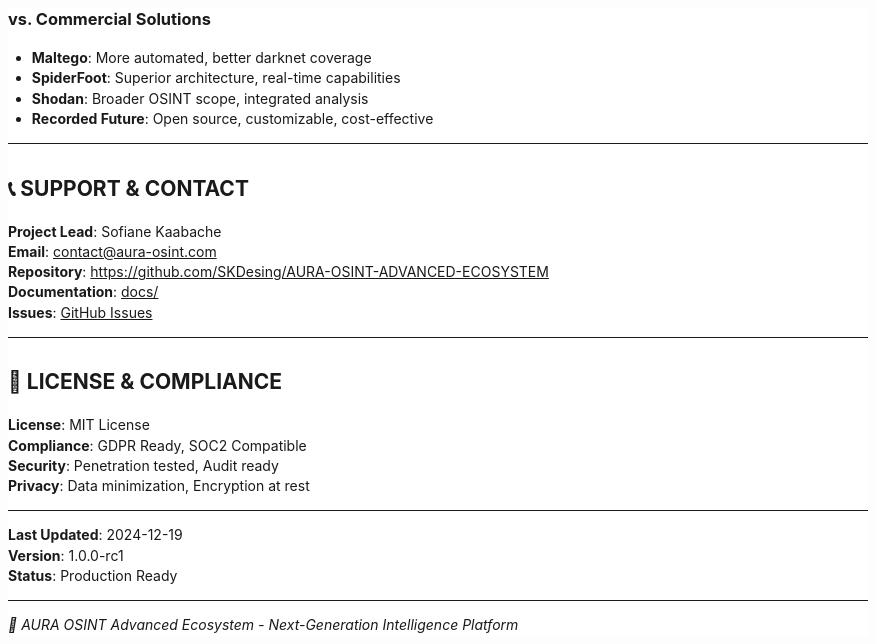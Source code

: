 ### **vs. Commercial Solutions**
- **Maltego**: More automated, better darknet coverage
- **SpiderFoot**: Superior architecture, real-time capabilities
- **Shodan**: Broader OSINT scope, integrated analysis
- **Recorded Future**: Open source, customizable, cost-effective

---

## 📞 SUPPORT & CONTACT

**Project Lead**: Sofiane Kaabache  
**Email**: contact@aura-osint.com  
**Repository**: https://github.com/SKDesing/AURA-OSINT-ADVANCED-ECOSYSTEM  
**Documentation**: [docs/](docs/)  
**Issues**: [GitHub Issues](https://github.com/SKDesing/AURA-OSINT-ADVANCED-ECOSYSTEM/issues)  

---

## 📄 LICENSE & COMPLIANCE

**License**: MIT License  
**Compliance**: GDPR Ready, SOC2 Compatible  
**Security**: Penetration tested, Audit ready  
**Privacy**: Data minimization, Encryption at rest  

---

**Last Updated**: 2024-12-19  
**Version**: 1.0.0-rc1  
**Status**: Production Ready  

---

*🚀 AURA OSINT Advanced Ecosystem - Next-Generation Intelligence Platform*
